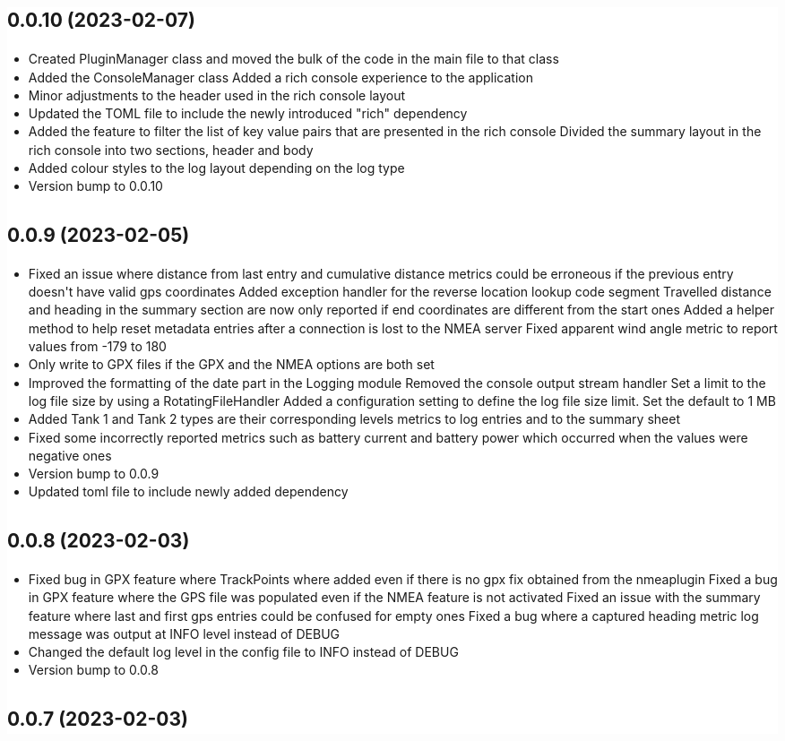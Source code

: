 ## 0.0.10 (2023-02-07)

* Created PluginManager class and moved the bulk of the code in the main file to that class
* Added the ConsoleManager class Added a rich console experience to the application
* Minor adjustments to the header used in the rich console layout
* Updated the TOML file to include the newly introduced "rich" dependency
* Added the feature to filter the list of key value pairs that are presented in the rich console Divided the summary
  layout in the rich console into two sections, header and body
* Added colour styles to the log layout depending on the log type
* Version bump to 0.0.10

## 0.0.9 (2023-02-05)

* Fixed an issue where distance from last entry and cumulative distance metrics could be erroneous if the previous entry
  doesn't have valid gps coordinates Added exception handler for the reverse location lookup code segment Travelled
  distance and heading in the summary section are now only reported if end coordinates are different from the start ones
  Added a helper method to help reset metadata entries after a connection is lost to the NMEA server Fixed apparent wind
  angle metric to report values from -179 to 180
* Only write to GPX files if the GPX and the NMEA options are both set
* Improved the formatting of the date part in the Logging module Removed the console output stream handler Set a limit
  to the log file size by using a RotatingFileHandler Added a configuration setting to define the log file size limit.
  Set the default to 1 MB
* Added Tank 1 and Tank 2 types are their corresponding levels metrics to log entries and to the summary sheet
* Fixed some incorrectly reported metrics such as battery current and battery power which occurred when the values were
  negative ones
* Version bump to 0.0.9
* Updated toml file to include newly added dependency

## 0.0.8 (2023-02-03)

* Fixed bug in GPX feature where TrackPoints where added even if there is no gpx fix obtained from the nmeaplugin Fixed
  a bug in GPX feature where the GPS file was populated even if the NMEA feature is not activated Fixed an issue with
  the summary feature where last and first gps entries could be confused for empty ones Fixed a bug where a captured
  heading metric log message was output at INFO level instead of DEBUG
* Changed the default log level in the config file to INFO instead of DEBUG
* Version bump to 0.0.8

## 0.0.7 (2023-02-03)

